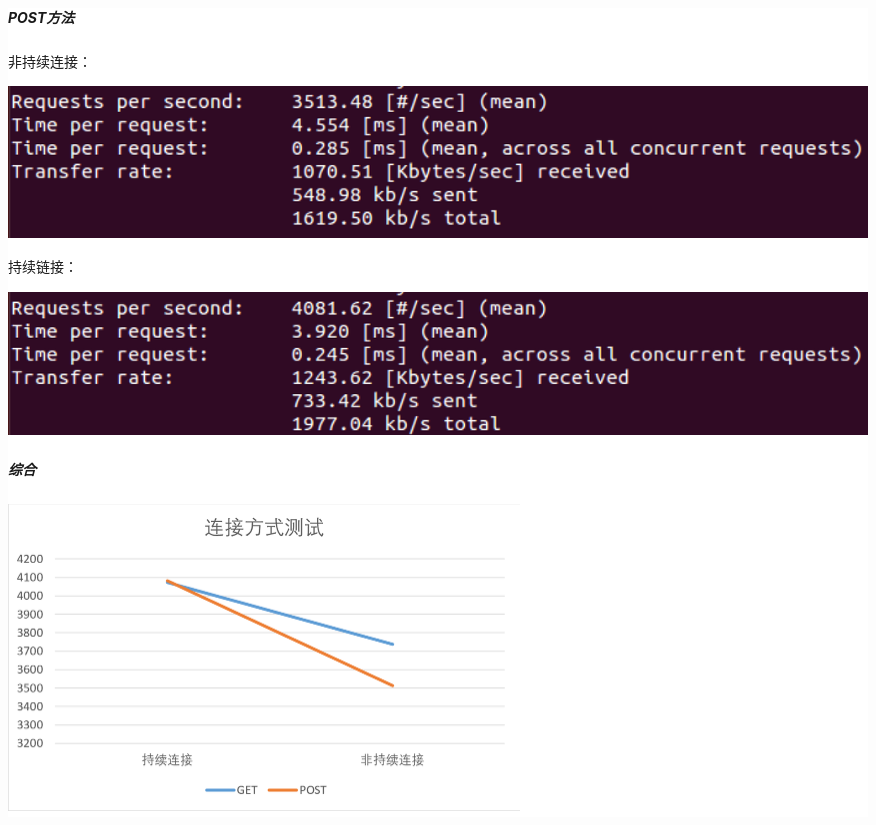 ##### POST方法

非持续连接：

![image-20210505150508351](images/image-20210505150508351.png)

持续链接：

![image-20210505150543000](images/image-20210505150543000.png)

##### 综合

<img src="images/image-20210505174246483.png" alt="image-20210505174246483" style="zoom:50%;" />
